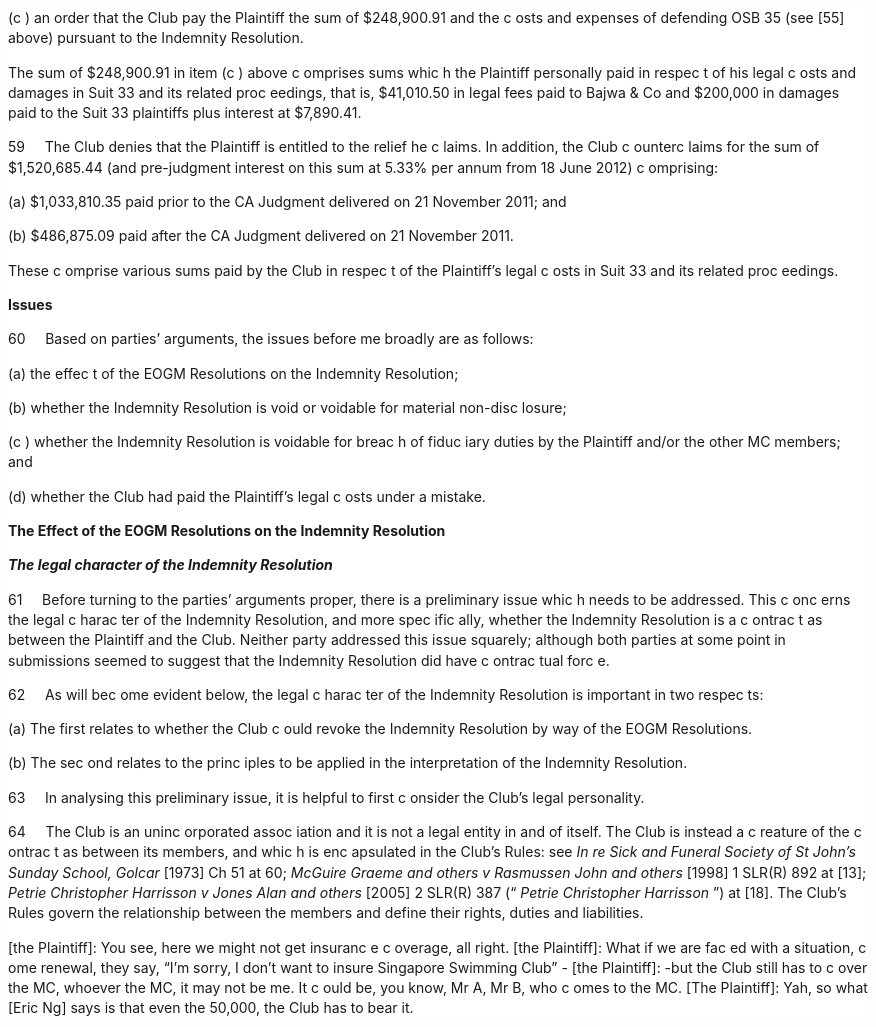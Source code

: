  (c ) an order that the Club pay the Plaintiff the sum of $248,900.91 and the c osts and expenses of defending OSB 35 (see [55] above) pursuant to the Indemnity Resolution. 

The sum of $248,900.91 in item (c ) above c omprises sums whic h the Plaintiff personally paid in respec t of his legal c osts and damages in Suit 33 and its related proc eedings, that is, $41,010.50 in legal fees paid to Bajwa & Co and $200,000 in damages paid to the Suit 33 plaintiffs plus interest at $7,890.41. 

59     The Club denies that the Plaintiff is entitled to the relief he c laims. In addition, the Club c ounterc laims for the sum of $1,520,685.44 (and pre-judgment interest on this sum at 5.33% per annum from 18 June 2012) c omprising: 

 (a) $1,033,810.35 paid prior to the CA Judgment delivered on 21 November 2011; and 

 (b) $486,875.09 paid after the CA Judgment delivered on 21 November 2011. 

These c omprise various sums paid by the Club in respec t of the Plaintiff’s legal c osts in Suit 33 and its related proc eedings. 

**Issues** 

60     Based on parties’ arguments, the issues before me broadly are as follows: 

 (a) the effec t of the EOGM Resolutions on the Indemnity Resolution; 

 (b) whether the Indemnity Resolution is void or voidable for material non-disc losure; 

 (c ) whether the Indemnity Resolution is voidable for breac h of fiduc iary duties by the Plaintiff and/or the other MC members; and 

 (d) whether the Club had paid the Plaintiff’s legal c osts under a mistake. 

**The Effect of the EOGM Resolutions on the Indemnity Resolution** 

**_The legal character of the Indemnity Resolution_** 

61     Before turning to the parties’ arguments proper, there is a preliminary issue whic h needs to be addressed. This c onc erns the legal c harac ter of the Indemnity Resolution, and more spec ific ally, whether the Indemnity Resolution is a c ontrac t as between the Plaintiff and the Club. Neither party addressed this issue squarely; although both parties at some point in submissions seemed to suggest that the Indemnity Resolution did have c ontrac tual forc e. 


62     As will bec ome evident below, the legal c harac ter of the Indemnity Resolution is important in two respec ts: 

 (a) The first relates to whether the Club c ould revoke the Indemnity Resolution by way of the EOGM Resolutions. 

 (b) The sec ond relates to the princ iples to be applied in the interpretation of the Indemnity Resolution. 

63     In analysing this preliminary issue, it is helpful to first c onsider the Club’s legal personality. 

64     The Club is an uninc orporated assoc iation and it is not a legal entity in and of itself. The Club is instead a c reature of the c ontrac t as between its members, and whic h is enc apsulated in the Club’s Rules: see _In re Sick and Funeral Society of St John’s Sunday School, Golcar_ [1973] Ch 51 at 60; _McGuire Graeme and others v Rasmussen John and others_ <span class="citation">[1998] 1 SLR(R) 892</span> at [13]; _Petrie Christopher Harrisson v Jones Alan and others_ <span class="citation">[2005] 2 SLR(R) 387</span> (“ _Petrie Christopher Harrisson_ ”) at [18]. The Club’s Rules govern the relationship between the members and define their rights, duties and liabilities. 


 [the Plaintiff]: You see, here we might not get insuranc e c overage, all right. 
 [the Plaintiff]: What if we are fac ed with a situation, c ome renewal, they say, “I’m sorry, I don’t want to insure Singapore Swimming Club” -
 [the Plaintiff]: -but the Club still has to c over the MC, whoever the MC, it may not be me. It c ould be, you know, Mr A, Mr B, who c omes to the MC. 
 [The Plaintiff]: Yah, so what [Eric Ng] says is that even the 50,000, the Club has to bear it. 